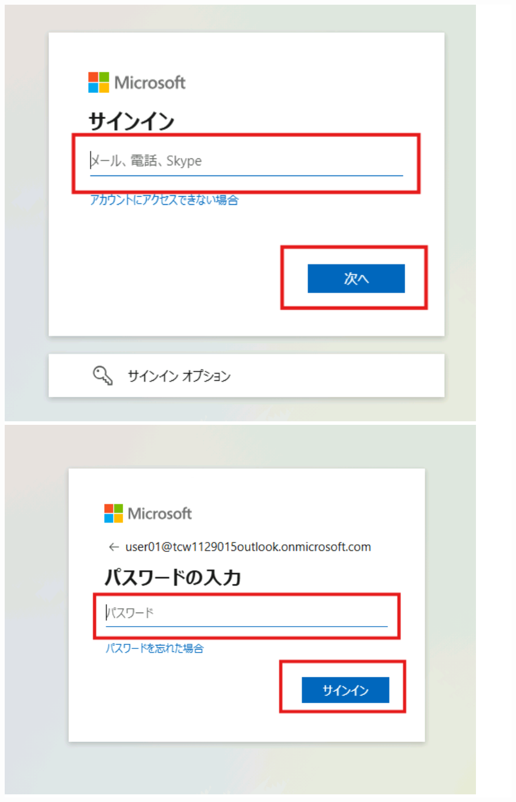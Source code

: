 <img src="../images/Exercise7/1-07.png" width="800">
<img src="../images/Exercise7/1-08.png" width="800">